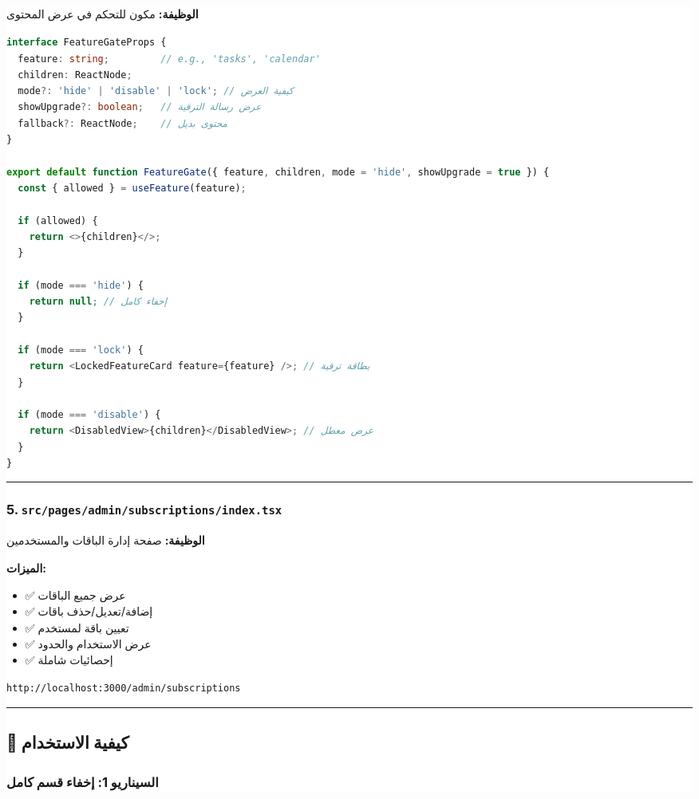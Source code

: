 **الوظيفة:** مكون للتحكم في عرض المحتوى

```typescript
interface FeatureGateProps {
  feature: string;         // e.g., 'tasks', 'calendar'
  children: ReactNode;
  mode?: 'hide' | 'disable' | 'lock'; // كيفية العرض
  showUpgrade?: boolean;   // عرض رسالة الترقية
  fallback?: ReactNode;    // محتوى بديل
}

export default function FeatureGate({ feature, children, mode = 'hide', showUpgrade = true }) {
  const { allowed } = useFeature(feature);
  
  if (allowed) {
    return <>{children}</>;
  }
  
  if (mode === 'hide') {
    return null; // إخفاء كامل
  }
  
  if (mode === 'lock') {
    return <LockedFeatureCard feature={feature} />; // بطاقة ترقية
  }
  
  if (mode === 'disable') {
    return <DisabledView>{children}</DisabledView>; // عرض معطل
  }
}
```

---

### 5. `src/pages/admin/subscriptions/index.tsx`

**الوظيفة:** صفحة إدارة الباقات والمستخدمين

**الميزات:**
- ✅ عرض جميع الباقات
- ✅ إضافة/تعديل/حذف باقات
- ✅ تعيين باقة لمستخدم
- ✅ عرض الاستخدام والحدود
- ✅ إحصائيات شاملة

```
http://localhost:3000/admin/subscriptions
```

---

## 🚀 كيفية الاستخدام

### السيناريو 1: إخفاء قسم كامل
